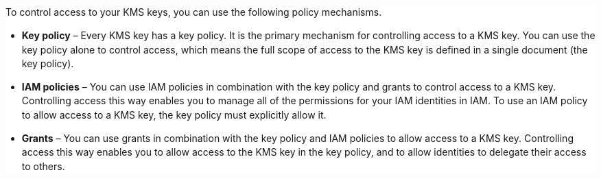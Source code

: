 To control access to your KMS keys, you can use the following policy mechanisms.

- **Key policy** – Every KMS key has a key policy. It is the primary mechanism for controlling access to a KMS key. You can use the key policy alone to control access, which means the full scope of access to the KMS key is defined in a single document (the key policy). 

- **IAM policies** – You can use IAM policies in combination with the key policy and grants to control access to a KMS key. Controlling access this way enables you to manage all of the permissions for your IAM identities in IAM. To use an IAM policy to allow access to a KMS key, the key policy must explicitly allow it. 

- **Grants** – You can use grants in combination with the key policy and IAM policies to allow access to a KMS key. Controlling access this way enables you to allow access to the KMS key in the key policy, and to allow identities to delegate their access to others. 

